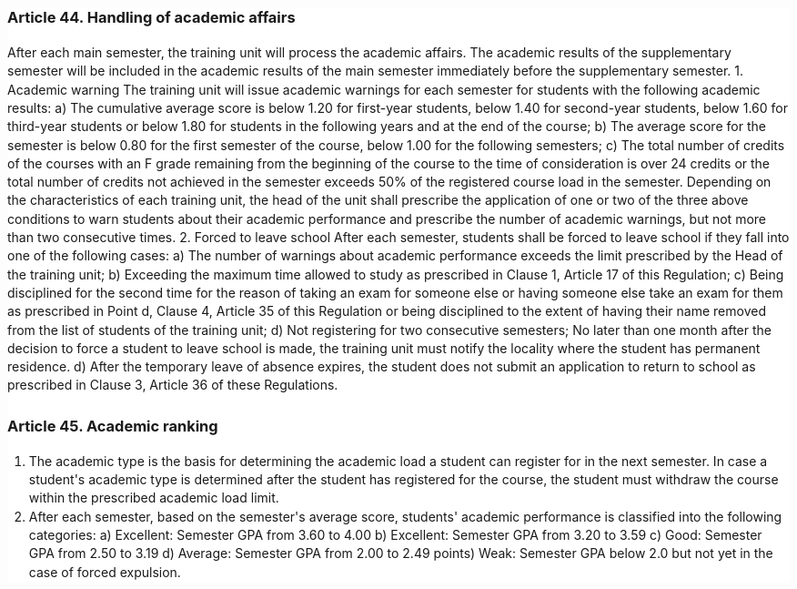 ### Article 44. Handling of academic affairs

After each main semester, the training unit will process the academic
affairs. The academic results of the supplementary semester will be
included in the academic results of the main semester immediately before
the supplementary semester. 1. Academic warning The training unit will
issue academic warnings for each semester for students with the
following academic results: a) The cumulative average score is below
1.20 for first-year students, below 1.40 for second-year students, below
1.60 for third-year students or below 1.80 for students in the following
years and at the end of the course; b) The average score for the
semester is below 0.80 for the first semester of the course, below 1.00
for the following semesters; c) The total number of credits of the
courses with an F grade remaining from the beginning of the course to
the time of consideration is over 24 credits or the total number of
credits not achieved in the semester exceeds 50% of the registered
course load in the semester. Depending on the characteristics of each
training unit, the head of the unit shall prescribe the application of
one or two of the three above conditions to warn students about their
academic performance and prescribe the number of academic warnings, but
not more than two consecutive times. 2. Forced to leave school After
each semester, students shall be forced to leave school if they fall
into one of the following cases: a) The number of warnings about
academic performance exceeds the limit prescribed by the Head of the
training unit; b) Exceeding the maximum time allowed to study as
prescribed in Clause 1, Article 17 of this Regulation; c) Being
disciplined for the second time for the reason of taking an exam for
someone else or having someone else take an exam for them as prescribed
in Point d, Clause 4, Article 35 of this Regulation or being disciplined
to the extent of having their name removed from the list of students of
the training unit; d) Not registering for two consecutive semesters; No
later than one month after the decision to force a student to leave
school is made, the training unit must notify the locality where the
student has permanent residence. d) After the temporary leave of absence
expires, the student does not submit an application to return to school
as prescribed in Clause 3, Article 36 of these Regulations.

### Article 45. Academic ranking

1.  The academic type is the basis for determining the academic load a
    student can register for in the next semester. In case a student\'s
    academic type is determined after the student has registered for the
    course, the student must withdraw the course within the prescribed
    academic load limit.
2.  After each semester, based on the semester\'s average score,
    students\' academic performance is classified into the following
    categories:
    a)  Excellent: Semester GPA from 3.60 to 4.00
    b)  Excellent: Semester GPA from 3.20 to 3.59
    c)  Good: Semester GPA from 2.50 to 3.19
    d)  Average: Semester GPA from 2.00 to 2.49 points) Weak: Semester
        GPA below 2.0 but not yet in the case of forced expulsion.
